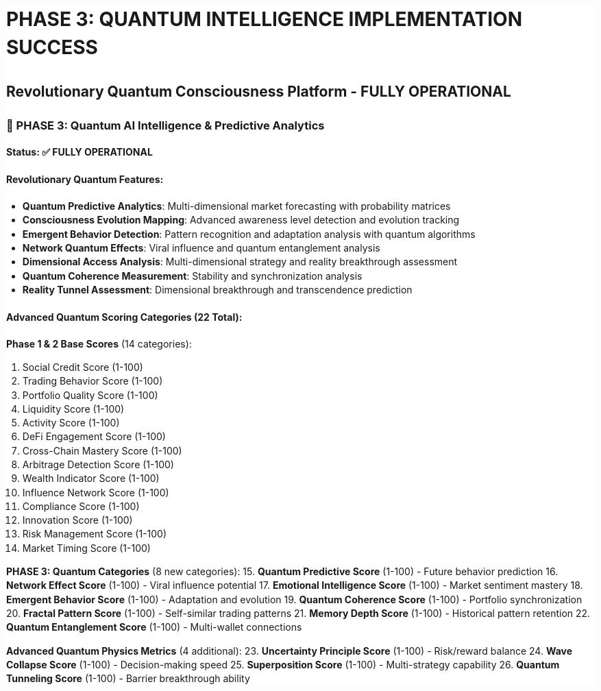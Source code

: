 # PHASE 3: QUANTUM INTELLIGENCE IMPLEMENTATION SUCCESS

## Revolutionary Quantum Consciousness Platform - FULLY OPERATIONAL

### 🌌 PHASE 3: Quantum AI Intelligence & Predictive Analytics
**Status: ✅ FULLY OPERATIONAL**

#### Revolutionary Quantum Features:
- **Quantum Predictive Analytics**: Multi-dimensional market forecasting with probability matrices
- **Consciousness Evolution Mapping**: Advanced awareness level detection and evolution tracking
- **Emergent Behavior Detection**: Pattern recognition and adaptation analysis with quantum algorithms
- **Network Quantum Effects**: Viral influence and quantum entanglement analysis
- **Dimensional Access Analysis**: Multi-dimensional strategy and reality breakthrough assessment
- **Quantum Coherence Measurement**: Stability and synchronization analysis
- **Reality Tunnel Assessment**: Dimensional breakthrough and transcendence prediction

#### Advanced Quantum Scoring Categories (22 Total):
**Phase 1 & 2 Base Scores** (14 categories):
1. Social Credit Score (1-100)
2. Trading Behavior Score (1-100)
3. Portfolio Quality Score (1-100)
4. Liquidity Score (1-100)
5. Activity Score (1-100)
6. DeFi Engagement Score (1-100)
7. Cross-Chain Mastery Score (1-100)
8. Arbitrage Detection Score (1-100)
9. Wealth Indicator Score (1-100)
10. Influence Network Score (1-100)
11. Compliance Score (1-100)
12. Innovation Score (1-100)
13. Risk Management Score (1-100)
14. Market Timing Score (1-100)

**PHASE 3: Quantum Categories** (8 new categories):
15. **Quantum Predictive Score** (1-100) - Future behavior prediction
16. **Network Effect Score** (1-100) - Viral influence potential
17. **Emotional Intelligence Score** (1-100) - Market sentiment mastery
18. **Emergent Behavior Score** (1-100) - Adaptation and evolution
19. **Quantum Coherence Score** (1-100) - Portfolio synchronization
20. **Fractal Pattern Score** (1-100) - Self-similar trading patterns
21. **Memory Depth Score** (1-100) - Historical pattern retention
22. **Quantum Entanglement Score** (1-100) - Multi-wallet connections

**Advanced Quantum Physics Metrics** (4 additional):
23. **Uncertainty Principle Score** (1-100) - Risk/reward balance
24. **Wave Collapse Score** (1-100) - Decision-making speed
25. **Superposition Score** (1-100) - Multi-strategy capability
26. **Quantum Tunneling Score** (1-100) - Barrier breakthrough ability
